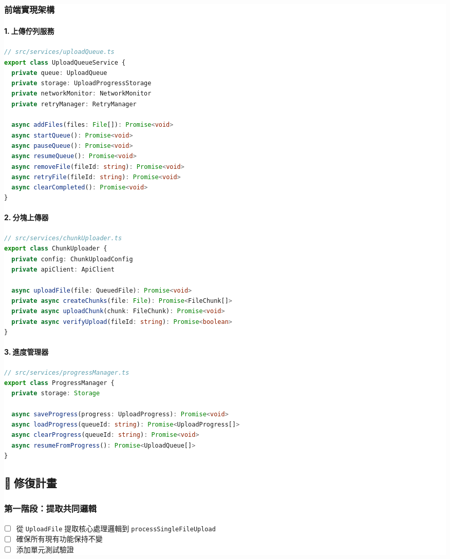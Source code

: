 ### 前端實現架構

#### 1. 上傳佇列服務
```typescript
// src/services/uploadQueue.ts
export class UploadQueueService {
  private queue: UploadQueue
  private storage: UploadProgressStorage
  private networkMonitor: NetworkMonitor
  private retryManager: RetryManager

  async addFiles(files: File[]): Promise<void>
  async startQueue(): Promise<void>
  async pauseQueue(): Promise<void>
  async resumeQueue(): Promise<void>
  async removeFile(fileId: string): Promise<void>
  async retryFile(fileId: string): Promise<void>
  async clearCompleted(): Promise<void>
}
```

#### 2. 分塊上傳器
```typescript
// src/services/chunkUploader.ts
export class ChunkUploader {
  private config: ChunkUploadConfig
  private apiClient: ApiClient

  async uploadFile(file: QueuedFile): Promise<void>
  private async createChunks(file: File): Promise<FileChunk[]>
  private async uploadChunk(chunk: FileChunk): Promise<void>
  private async verifyUpload(fileId: string): Promise<boolean>
}
```

#### 3. 進度管理器
```typescript
// src/services/progressManager.ts
export class ProgressManager {
  private storage: Storage

  async saveProgress(progress: UploadProgress): Promise<void>
  async loadProgress(queueId: string): Promise<UploadProgress[]>
  async clearProgress(queueId: string): Promise<void>
  async resumeFromProgress(): Promise<UploadQueue[]>
}
```

## 📅 修復計畫

### 第一階段：提取共同邏輯
- [ ] 從 `UploadFile` 提取核心處理邏輯到 `processSingleFileUpload`
- [ ] 確保所有現有功能保持不變
- [ ] 添加單元測試驗證
